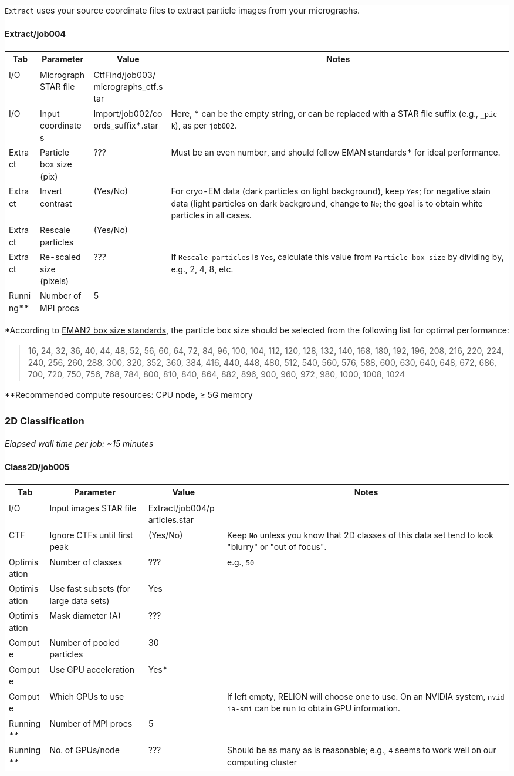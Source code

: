 `Extract` uses your source coordinate files to extract particle images from your micrographs.

#### Extract/job004

| Tab | Parameter | Value | Notes |
| --- | --- | --- | --- |
| I/O | Micrograph STAR file | CtfFind/job003/micrographs_ctf.star |
| I/O | Input coordinates | Import/job002/coords_suffix*.star | Here, * can be the empty string, or can be replaced with a STAR file suffix (e.g., `_pick`), as per `job002`. |
| Extract | Particle box size (pix) | ??? | Must be an even number, and should follow EMAN standards* for ideal performance. |
| Extract | Invert contrast | (Yes/No) | For cryo-EM data (dark particles on light background), keep `Yes`; for negative stain data (light particles on dark background, change to `No`; the goal is to obtain white particles in all cases. |
| Extract | Rescale particles | (Yes/No) |
| Extract | Re-scaled size (pixels) | ??? | If `Rescale particles` is `Yes`, calculate this value from `Particle box size` by dividing by, e.g., 2, 4, 8, etc. |
| Running** | Number of MPI procs | 5 |

*According to [EMAN2 box size standards](https://blake.bcm.edu/emanwiki/EMAN2/BoxSize), the particle box size should be selected from the following list for optimal performance:

> 16, 24, 32, 36, 40, 44, 48, 52, 56, 60, 64, 72, 84, 96, 100, 104, 112, 120, 128, 132, 140, 168, 180, 192, 196, 208, 216, 220, 224, 240, 256, 260, 288, 300, 320, 352, 360, 384, 416, 440, 448, 480, 512, 540, 560, 576, 588, 600, 630, 640, 648, 672, 686, 700, 720, 750, 756, 768, 784, 800, 810, 840, 864, 882, 896, 900, 960, 972, 980, 1000, 1008, 1024

**Recommended compute resources: CPU node, ≥ 5G memory

### 2D Classification

_Elapsed wall time per job: ~15 minutes_

#### Class2D/job005

| Tab | Parameter | Value | Notes |
| --- | --- | --- | --- |
| I/O | Input images STAR file | Extract/job004/particles.star |
| CTF | Ignore CTFs until first peak | (Yes/No) | Keep `No` unless you know that 2D classes of this data set tend to look "blurry" or "out of focus". |
| Optimisation | Number of classes | ??? | e.g., `50`
| Optimisation | Use fast subsets (for large data sets) | Yes |
| Optimisation | Mask diameter (A) | ??? |
| Compute | Number of pooled particles | 30 |
| Compute | Use GPU acceleration | Yes* |
| Compute | Which GPUs to use | | If left empty, RELION will choose one to use. On an NVIDIA system, `nvidia-smi` can be run to obtain GPU information. |
| Running** | Number of MPI procs | 5 |
| Running** | No. of GPUs/node | ??? | Should be as many as is reasonable; e.g., `4` seems to work well on our computing cluster |
